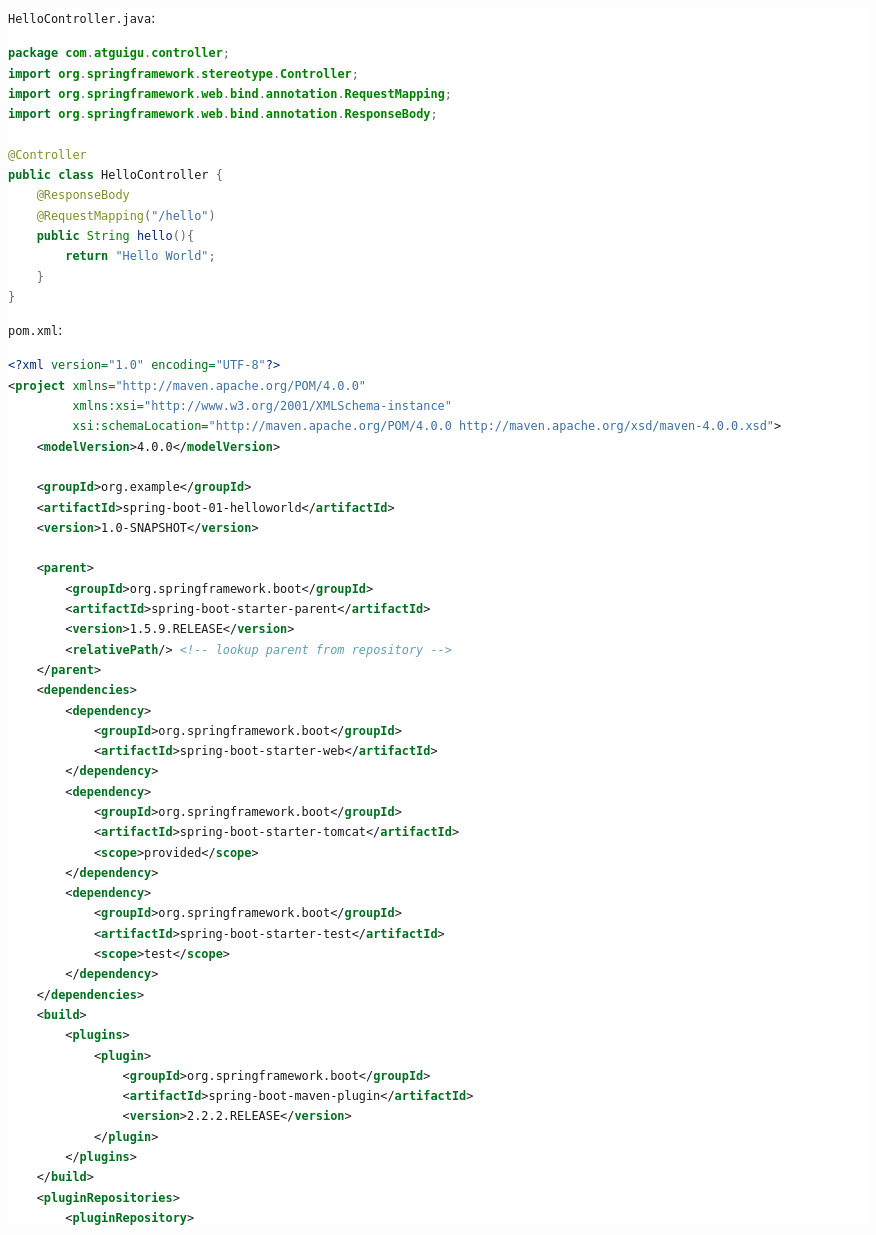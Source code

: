 `HelloController.java`:

```java
package com.atguigu.controller;
import org.springframework.stereotype.Controller;
import org.springframework.web.bind.annotation.RequestMapping;
import org.springframework.web.bind.annotation.ResponseBody;

@Controller
public class HelloController {
    @ResponseBody
    @RequestMapping("/hello")
    public String hello(){
        return "Hello World";
    }
}
```


`pom.xml`:

```xml
<?xml version="1.0" encoding="UTF-8"?>
<project xmlns="http://maven.apache.org/POM/4.0.0"
         xmlns:xsi="http://www.w3.org/2001/XMLSchema-instance"
         xsi:schemaLocation="http://maven.apache.org/POM/4.0.0 http://maven.apache.org/xsd/maven-4.0.0.xsd">
    <modelVersion>4.0.0</modelVersion>

    <groupId>org.example</groupId>
    <artifactId>spring-boot-01-helloworld</artifactId>
    <version>1.0-SNAPSHOT</version>

    <parent>
        <groupId>org.springframework.boot</groupId>
        <artifactId>spring-boot-starter-parent</artifactId>
        <version>1.5.9.RELEASE</version>
        <relativePath/> <!-- lookup parent from repository -->
    </parent>
    <dependencies>
        <dependency>
            <groupId>org.springframework.boot</groupId>
            <artifactId>spring-boot-starter-web</artifactId>
        </dependency>
        <dependency>
            <groupId>org.springframework.boot</groupId>
            <artifactId>spring-boot-starter-tomcat</artifactId>
            <scope>provided</scope>
        </dependency>
        <dependency>
            <groupId>org.springframework.boot</groupId>
            <artifactId>spring-boot-starter-test</artifactId>
            <scope>test</scope>
        </dependency>
    </dependencies>
    <build>
        <plugins>
            <plugin>
                <groupId>org.springframework.boot</groupId>
                <artifactId>spring-boot-maven-plugin</artifactId>
                <version>2.2.2.RELEASE</version>
            </plugin>
        </plugins>
    </build>
    <pluginRepositories>
        <pluginRepository>
```